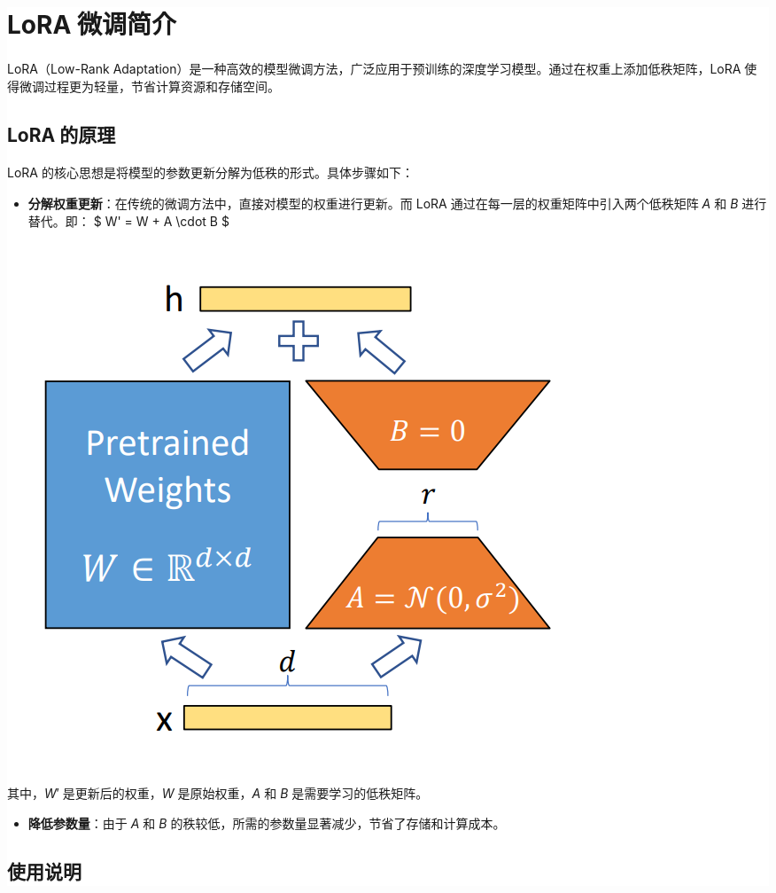 # LoRA 微调简介

LoRA（Low-Rank Adaptation）是一种高效的模型微调方法，广泛应用于预训练的深度学习模型。通过在权重上添加低秩矩阵，LoRA 使得微调过程更为轻量，节省计算资源和存储空间。

## LoRA 的原理

LoRA 的核心思想是将模型的参数更新分解为低秩的形式。具体步骤如下：

- **分解权重更新**：在传统的微调方法中，直接对模型的权重进行更新。而 LoRA 通过在每一层的权重矩阵中引入两个低秩矩阵 $A$ 和 $B$ 进行替代。即：
$
W' = W + A \cdot B
$

![alt text](../../../../sources/images/lora_finetune/lora_model.png)

   其中，$W'$ 是更新后的权重，$W$ 是原始权重，$A$ 和 $B$ 是需要学习的低秩矩阵。

- **降低参数量**：由于 $A$ 和 $B$ 的秩较低，所需的参数量显著减少，节省了存储和计算成本。

## 使用说明
